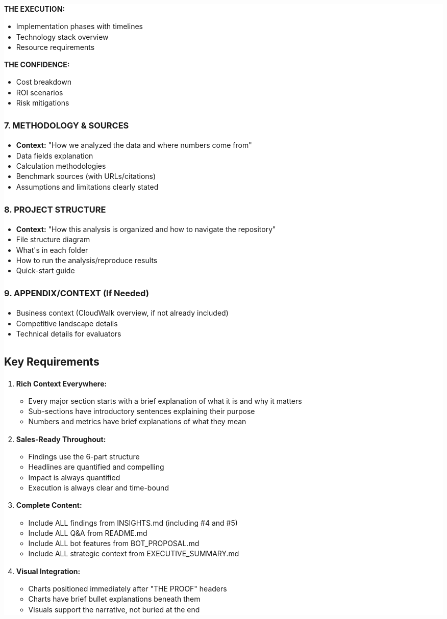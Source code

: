 **THE EXECUTION:**
- Implementation phases with timelines
- Technology stack overview
- Resource requirements

**THE CONFIDENCE:**
- Cost breakdown
- ROI scenarios
- Risk mitigations

### 7. METHODOLOGY & SOURCES
- **Context:** "How we analyzed the data and where numbers come from"
- Data fields explanation
- Calculation methodologies
- Benchmark sources (with URLs/citations)
- Assumptions and limitations clearly stated

### 8. PROJECT STRUCTURE
- **Context:** "How this analysis is organized and how to navigate the repository"
- File structure diagram
- What's in each folder
- How to run the analysis/reproduce results
- Quick-start guide

### 9. APPENDIX/CONTEXT (If Needed)
- Business context (CloudWalk overview, if not already included)
- Competitive landscape details
- Technical details for evaluators

## Key Requirements

1. **Rich Context Everywhere:**
   - Every major section starts with a brief explanation of what it is and why it matters
   - Sub-sections have introductory sentences explaining their purpose
   - Numbers and metrics have brief explanations of what they mean

2. **Sales-Ready Throughout:**
   - Findings use the 6-part structure
   - Headlines are quantified and compelling
   - Impact is always quantified
   - Execution is always clear and time-bound

3. **Complete Content:**
   - Include ALL findings from INSIGHTS.md (including #4 and #5)
   - Include ALL Q&A from README.md
   - Include ALL bot features from BOT_PROPOSAL.md
   - Include ALL strategic context from EXECUTIVE_SUMMARY.md

4. **Visual Integration:**
   - Charts positioned immediately after "THE PROOF" headers
   - Charts have brief bullet explanations beneath them
   - Visuals support the narrative, not buried at the end

